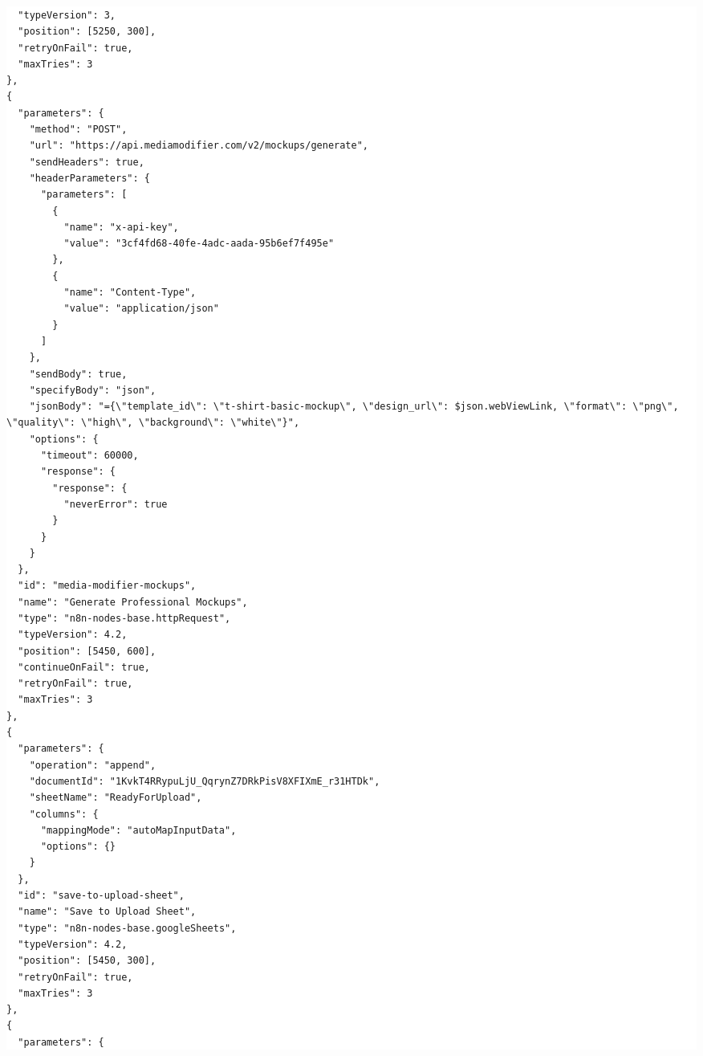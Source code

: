       "typeVersion": 3,
      "position": [5250, 300],
      "retryOnFail": true,
      "maxTries": 3
    },
    {
      "parameters": {
        "method": "POST",
        "url": "https://api.mediamodifier.com/v2/mockups/generate",
        "sendHeaders": true,
        "headerParameters": {
          "parameters": [
            {
              "name": "x-api-key",
              "value": "3cf4fd68-40fe-4adc-aada-95b6ef7f495e"
            },
            {
              "name": "Content-Type",
              "value": "application/json"
            }
          ]
        },
        "sendBody": true,
        "specifyBody": "json",
        "jsonBody": "={\"template_id\": \"t-shirt-basic-mockup\", \"design_url\": $json.webViewLink, \"format\": \"png\", \"quality\": \"high\", \"background\": \"white\"}",
        "options": {
          "timeout": 60000,
          "response": {
            "response": {
              "neverError": true
            }
          }
        }
      },
      "id": "media-modifier-mockups",
      "name": "Generate Professional Mockups",
      "type": "n8n-nodes-base.httpRequest",
      "typeVersion": 4.2,
      "position": [5450, 600],
      "continueOnFail": true,
      "retryOnFail": true,
      "maxTries": 3
    },
    {
      "parameters": {
        "operation": "append",
        "documentId": "1KvkT4RRypuLjU_QqrynZ7DRkPisV8XFIXmE_r31HTDk",
        "sheetName": "ReadyForUpload",
        "columns": {
          "mappingMode": "autoMapInputData",
          "options": {}
        }
      },
      "id": "save-to-upload-sheet",
      "name": "Save to Upload Sheet",
      "type": "n8n-nodes-base.googleSheets",
      "typeVersion": 4.2,
      "position": [5450, 300],
      "retryOnFail": true,
      "maxTries": 3
    },
    {
      "parameters": {